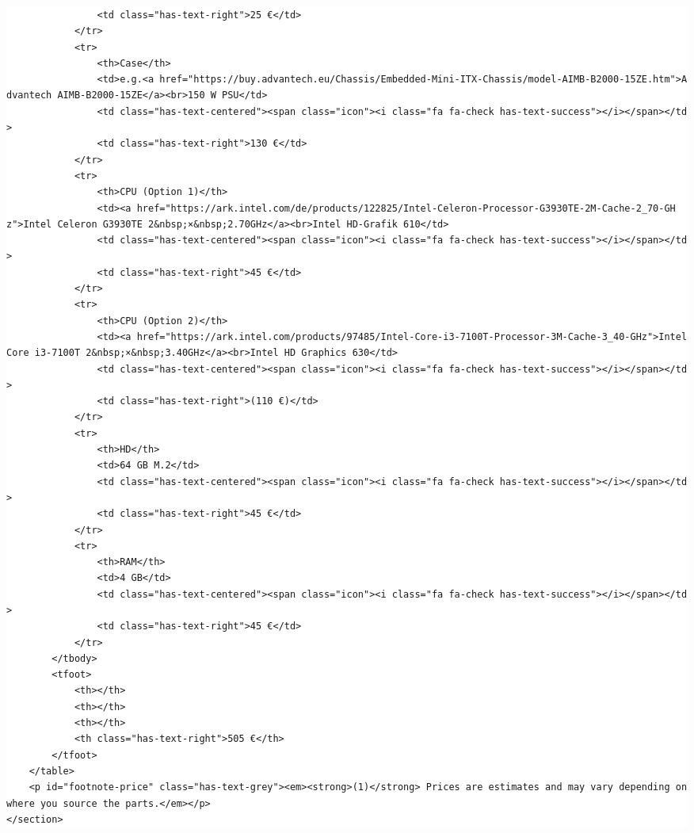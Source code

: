                     <td class="has-text-right">25 €</td>
                </tr>
                <tr>
                    <th>Case</th>
                    <td>e.g.<a href="https://buy.advantech.eu/Chassis/Embedded-Mini-ITX-Chassis/model-AIMB-B2000-15ZE.htm">Advantech AIMB-B2000-15ZE</a><br>150 W PSU</td>
                    <td class="has-text-centered"><span class="icon"><i class="fa fa-check has-text-success"></i></span></td>
                    <td class="has-text-right">130 €</td>
                </tr>
                <tr>
                    <th>CPU (Option 1)</th>
                    <td><a href="https://ark.intel.com/de/products/122825/Intel-Celeron-Processor-G3930TE-2M-Cache-2_70-GHz">Intel Celeron G3930TE 2&nbsp;×&nbsp;2.70GHz</a><br>Intel HD-Grafik 610</td>
                    <td class="has-text-centered"><span class="icon"><i class="fa fa-check has-text-success"></i></span></td>
                    <td class="has-text-right">45 €</td>
                </tr>
                <tr>
                    <th>CPU (Option 2)</th>
                    <td><a href="https://ark.intel.com/products/97485/Intel-Core-i3-7100T-Processor-3M-Cache-3_40-GHz">Intel Core i3-7100T 2&nbsp;×&nbsp;3.40GHz</a><br>Intel HD Graphics 630</td>
                    <td class="has-text-centered"><span class="icon"><i class="fa fa-check has-text-success"></i></span></td>
                    <td class="has-text-right">(110 €)</td>
                </tr>
                <tr>
                    <th>HD</th>
                    <td>64 GB M.2</td>
                    <td class="has-text-centered"><span class="icon"><i class="fa fa-check has-text-success"></i></span></td>
                    <td class="has-text-right">45 €</td>
                </tr>
                <tr>
                    <th>RAM</th>
                    <td>4 GB</td>
                    <td class="has-text-centered"><span class="icon"><i class="fa fa-check has-text-success"></i></span></td>
                    <td class="has-text-right">45 €</td>
                </tr>
            </tbody>
            <tfoot>
                <th></th>
                <th></th>
                <th></th>
                <th class="has-text-right">505 €</th>
            </tfoot>
        </table>
        <p id="footnote-price" class="has-text-grey"><em><strong>(1)</strong> Prices are estimates and may vary depending on where you source the parts.</em></p>
    </section>
  </div>
</div>

